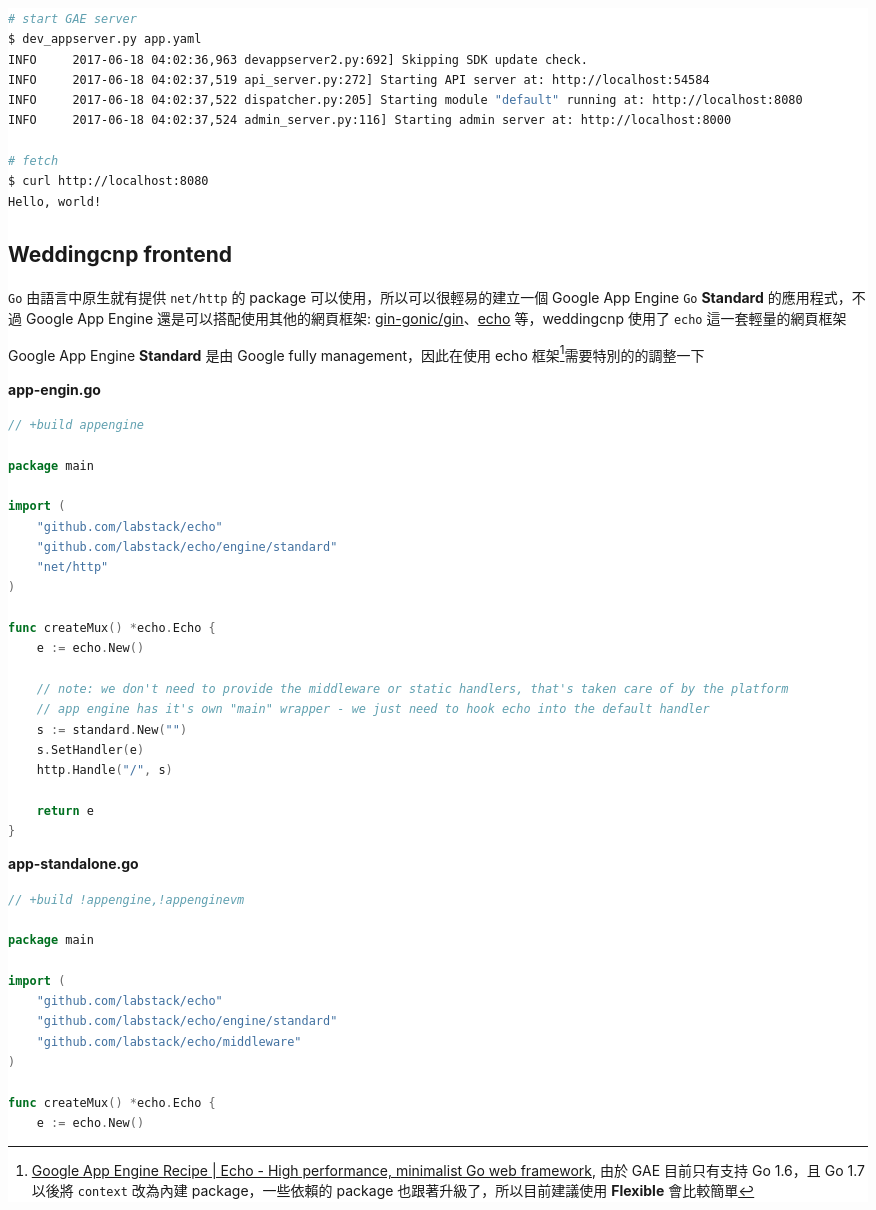 ``` bash
# start GAE server
$ dev_appserver.py app.yaml
INFO     2017-06-18 04:02:36,963 devappserver2.py:692] Skipping SDK update check.
INFO     2017-06-18 04:02:37,519 api_server.py:272] Starting API server at: http://localhost:54584
INFO     2017-06-18 04:02:37,522 dispatcher.py:205] Starting module "default" running at: http://localhost:8080
INFO     2017-06-18 04:02:37,524 admin_server.py:116] Starting admin server at: http://localhost:8000

# fetch
$ curl http://localhost:8080
Hello, world!
```

## Weddingcnp frontend

`Go` 由語言中原生就有提供 `net/http` 的 package 可以使用，所以可以很輕易的建立一個 Google App Engine `Go` **Standard** 的應用程式，不過 Google App Engine 還是可以搭配使用其他的網頁框架: [gin-gonic/gin](https://github.com/gin-gonic/gin)、[echo](https://github.com/labstack/echo) 等，weddingcnp 使用了 `echo` 這一套輕量的網頁框架

Google App Engine **Standard** 是由 Google fully management，因此在使用 echo 框架[^5]需要特別的的調整一下


__app-engin.go__

```go
// +build appengine

package main

import (
    "github.com/labstack/echo"
    "github.com/labstack/echo/engine/standard"
    "net/http"
)

func createMux() *echo.Echo {
    e := echo.New()

    // note: we don't need to provide the middleware or static handlers, that's taken care of by the platform
    // app engine has it's own "main" wrapper - we just need to hook echo into the default handler
    s := standard.New("")
    s.SetHandler(e)
    http.Handle("/", s)

    return e
}
```

__app-standalone.go__

```go
// +build !appengine,!appenginevm

package main

import (
	"github.com/labstack/echo"
	"github.com/labstack/echo/engine/standard"
	"github.com/labstack/echo/middleware"
)

func createMux() *echo.Echo {
	e := echo.New()

```

[^1]: 報名頁面實作細節會再後序的篇幅說明
[^2]: [GAE go Image API for GCS · Kaichu.io](http://localhost:4000/2016/10/31/gae-go-image-api/)
[^3]: Google App Engine **Standard** 支援 1.8 的版本應該快了(1.9 Beta 都出來了 XD)
[^4]: Google App Engine **Standard** 享有一些免費的配額，細項請看 [Quotas](https://cloud.google.com/appengine/quotas)
[^5]: [Google App Engine Recipe | Echo - High performance, minimalist Go web framework](https://echo.labstack.com/cookbook/google-app-engine#standalone), 由於 GAE 目前只有支持 Go 1.6，且 Go 1.7 以後將 `context` 改為內建 package，一些依賴的 package 也跟著升級了，所以目前建議使用 **Flexible** 會比較簡單